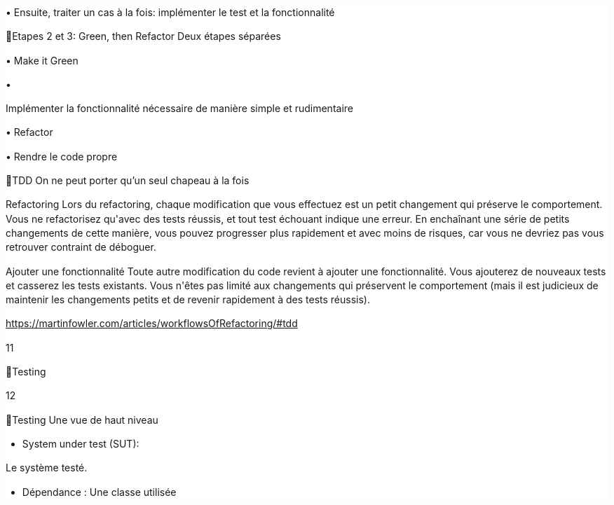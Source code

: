 • Ensuite, traiter un cas à la fois: implémenter le test et la fonctionnalité

Etapes 2 et 3: Green, then Refactor
Deux étapes séparées

• Make it Green

•

Implémenter la fonctionnalité
nécessaire de manière simple et
rudimentaire

• Refactor

• Rendre le code propre

TDD
On ne peut porter qu’un seul chapeau à la fois

Refactoring
Lors du refactoring, chaque modification que
vous effectuez est un petit changement qui
préserve le comportement. Vous ne
refactorisez qu'avec des tests réussis, et tout
test échouant indique une erreur. En
enchaînant une série de petits changements
de cette manière, vous pouvez progresser
plus rapidement et avec moins de risques, car
vous ne devriez pas vous retrouver contraint
de déboguer.

Ajouter une fonctionnalité
Toute autre modification du code revient à
ajouter une fonctionnalité. Vous ajouterez
de nouveaux tests et casserez les tests
existants. Vous n'êtes pas limité aux
changements qui préservent le
comportement (mais il est judicieux de
maintenir les changements petits et de
revenir rapidement à des tests réussis).

https://martinfowler.com/articles/workflowsOfRefactoring/#tdd

11

Testing

12

Testing
Une vue de haut niveau

- System under test (SUT):

Le système testé.

- Dépendance : Une classe utilisée

